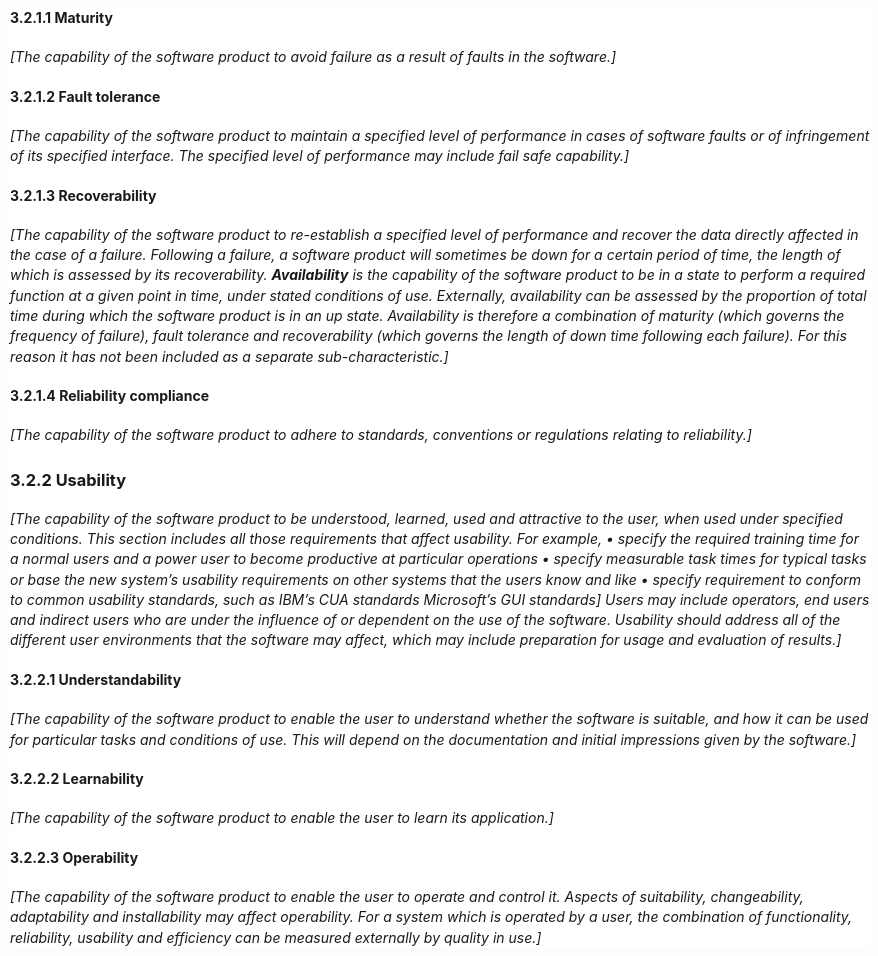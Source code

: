 #### 3.2.1.1 Maturity
_[The capability of the software product to avoid failure as a result of faults in the software.]_

#### 3.2.1.2 Fault tolerance
_[The capability of the software product to maintain a specified level of performance in cases of software faults or of infringement of its specified interface. The specified level of performance may include fail safe capability.]_

#### 3.2.1.3 Recoverability
_[The capability of the software product to re-establish a specified level of performance and recover the data directly affected in the case of a failure.
Following a failure, a software product will sometimes be down for a certain period of time, the length of which is assessed by its recoverability.
**Availability** is the capability of the software product to be in a state to perform a required function at a given point in time, under stated conditions of use. Externally, availability can be assessed by the proportion of total time during which the software product is in an up state. Availability is therefore a combination of maturity (which governs the frequency of failure), fault tolerance and recoverability (which governs the length of down time following each failure). For this reason it has not been included as a separate sub-characteristic.]_

#### 3.2.1.4 Reliability compliance
_[The capability of the software product to adhere to standards, conventions or regulations relating to reliability.]_

### 3.2.2 Usability
_[The capability of the software product to be understood, learned, used and attractive to the user, when used under specified conditions.
This section includes all those requirements that affect usability. For example,
•	specify the required training time for a normal users and a power user to become productive at particular operations
•	specify measurable task times for typical tasks or base the new system’s usability requirements on other systems that the users know and like
•	specify requirement to conform to common usability standards, such as IBM’s CUA standards Microsoft’s GUI standards]
Users may include operators, end users and indirect users who are under the influence of or dependent on the use of the software. Usability should address all of the different user environments that the software may affect, which may include preparation for usage and evaluation of results.]_

#### 3.2.2.1 Understandability
_[The capability of the software product to enable the user to understand whether the software is suitable, and how it can be used for particular tasks and conditions of use. This will depend on the documentation and initial impressions given by the software.]_

#### 3.2.2.2 Learnability
_[The capability of the software product to enable the user to learn its application.]_

#### 3.2.2.3 Operability
_[The capability of the software product to enable the user to operate and control it. Aspects of suitability, changeability, adaptability and installability may affect operability.
For a system which is operated by a user, the combination of functionality, reliability, usability and efficiency can be measured externally by quality in use.]_
